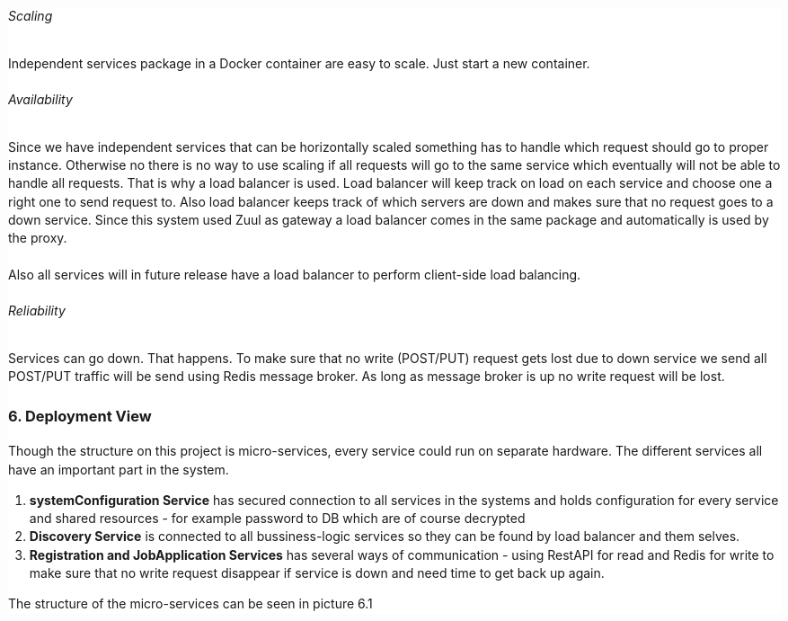 ###### Scaling
Independent services package in a Docker container are easy to scale. Just start a new container. 

###### Availability
Since we have independent services that can be horizontally scaled something has to handle which request should go to proper instance.
 Otherwise no there is no way to use scaling if all requests will go to the same service which eventually will not be able to handle all requests.
 That is why a load balancer is used. Load balancer will keep track on load on each service and choose one a right one to send request to. Also 
 load balancer keeps track of which servers are down and makes sure that no request goes to a down service. Since this system used Zuul as gateway 
 a load balancer comes in the same package and automatically is used by the proxy. 
 <br/>
 <br/>
 Also all services will in future release have a load balancer to perform client-side load balancing.

###### Reliability
Services can go down. That happens. To make sure that no write (POST/PUT) request gets lost due to down service
we send all POST/PUT traffic will be send using Redis message broker. As long as message broker is up no write request will be lost.

### 6. Deployment View

Though the structure on this project is micro-services, every service could run on separate hardware. The different services all have an important part in the system.
 
1. <b>systemConfiguration Service</b> has secured connection to all services in the systems and holds configuration for every service and
shared resources - for example password to DB which are of course decrypted
2. <b>Discovery Service</b> is connected to all bussiness-logic services so they can be found by load balancer and them selves.
3. <b>Registration and JobApplication Services</b> has several ways of communication - using RestAPI for read and Redis for write to
make sure that no write request disappear if service is down and need time to get back up again.

The structure of the micro-services can be seen in picture 6.1 

